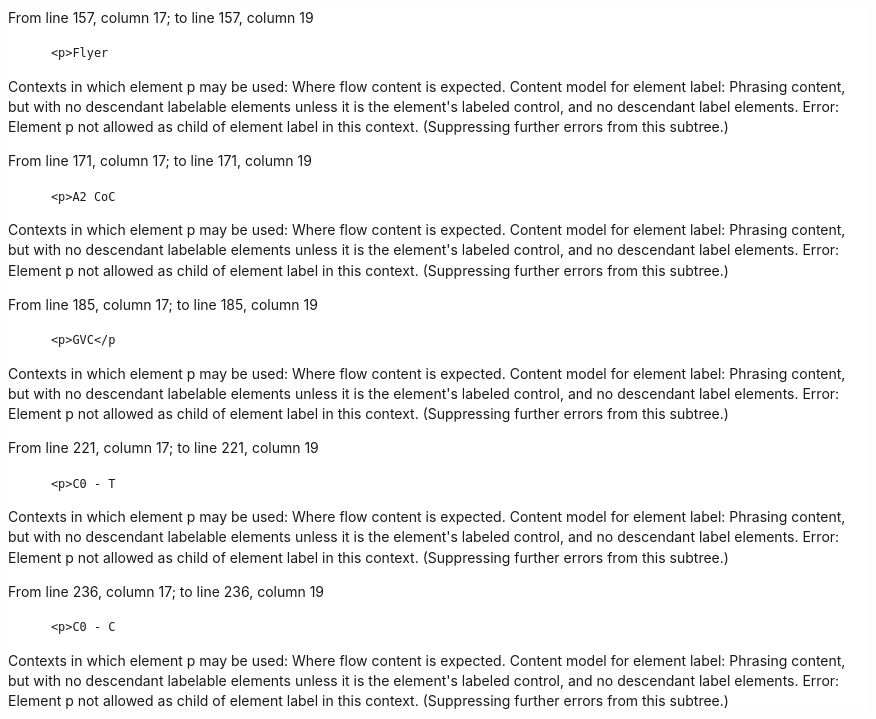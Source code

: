 From line 157, column 17; to line 157, column 19

          <p>Flyer 

Contexts in which element p may be used:
Where flow content is expected.
Content model for element label:
Phrasing content, but with no descendant labelable elements unless it is the element's labeled control, and no descendant label elements.
Error: Element p not allowed as child of element label in this context. (Suppressing further errors from this subtree.)

From line 171, column 17; to line 171, column 19

          <p>A2 CoC

Contexts in which element p may be used:
Where flow content is expected.
Content model for element label:
Phrasing content, but with no descendant labelable elements unless it is the element's labeled control, and no descendant label elements.
Error: Element p not allowed as child of element label in this context. (Suppressing further errors from this subtree.)

From line 185, column 17; to line 185, column 19

          <p>GVC</p

Contexts in which element p may be used:
Where flow content is expected.
Content model for element label:
Phrasing content, but with no descendant labelable elements unless it is the element's labeled control, and no descendant label elements.
Error: Element p not allowed as child of element label in this context. (Suppressing further errors from this subtree.)

From line 221, column 17; to line 221, column 19

          <p>C0 - T

Contexts in which element p may be used:
Where flow content is expected.
Content model for element label:
Phrasing content, but with no descendant labelable elements unless it is the element's labeled control, and no descendant label elements.
Error: Element p not allowed as child of element label in this context. (Suppressing further errors from this subtree.)

From line 236, column 17; to line 236, column 19

          <p>C0 - C

Contexts in which element p may be used:
Where flow content is expected.
Content model for element label:
Phrasing content, but with no descendant labelable elements unless it is the element's labeled control, and no descendant label elements.
Error: Element p not allowed as child of element label in this context. (Suppressing further errors from this subtree.)
